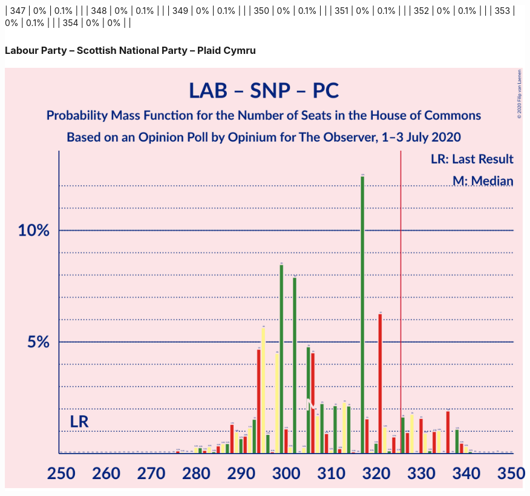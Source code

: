 | 347 | 0% | 0.1% |  |
| 348 | 0% | 0.1% |  |
| 349 | 0% | 0.1% |  |
| 350 | 0% | 0.1% |  |
| 351 | 0% | 0.1% |  |
| 352 | 0% | 0.1% |  |
| 353 | 0% | 0.1% |  |
| 354 | 0% | 0% |  |

### Labour Party – Scottish National Party – Plaid Cymru

![Graph with seats probability mass function not yet produced](2020-07-03-Opinium-coalitions-seats-pmf-lab–snp–pc.png "Seats Probability Mass Function")
